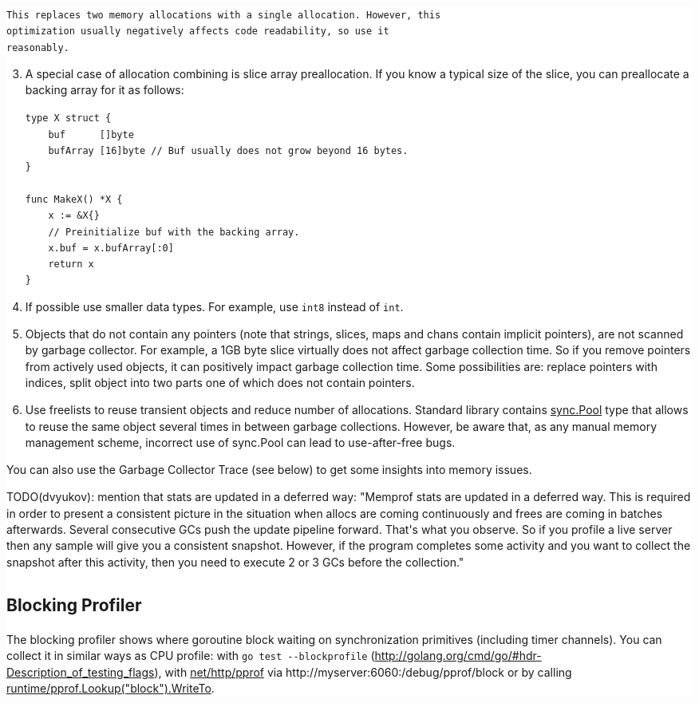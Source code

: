     This replaces two memory allocations with a single allocation. However, this
    optimization usually negatively affects code readability, so use it
    reasonably.

3.  A special case of allocation combining is slice array preallocation. If you
    know a typical size of the slice, you can preallocate a backing array for it
    as follows:

        type X struct {
            buf      []byte
            bufArray [16]byte // Buf usually does not grow beyond 16 bytes.
        }

        func MakeX() *X {
            x := &X{}
            // Preinitialize buf with the backing array.
            x.buf = x.bufArray[:0]
            return x
        }

4.  If possible use smaller data types. For example, use `int8` instead of
    `int`.

5.  Objects that do not contain any pointers (note that strings, slices, maps
    and chans contain implicit pointers), are not scanned by garbage collector.
    For example, a 1GB byte slice virtually does not affect garbage collection
    time. So if you remove pointers from actively used objects, it can
    positively impact garbage collection time. Some possibilities are: replace
    pointers with indices, split object into two parts one of which does not
    contain pointers.

6.  Use freelists to reuse transient objects and reduce number of allocations.
    Standard library contains [sync.Pool](http://tip.golang.org/pkg/sync/#Pool)
    type that allows to reuse the same object several times in between garbage
    collections. However, be aware that, as any manual memory management scheme,
    incorrect use of sync.Pool can lead to use-after-free bugs.

You can also use the Garbage Collector Trace (see below) to get some insights
into memory issues.

TODO(dvyukov): mention that stats are updated in a deferred way: "Memprof stats
are updated in a deferred way. This is required in order to present a consistent
picture in the situation when allocs are coming continuously and frees are
coming in batches afterwards. Several consecutive GCs push the update pipeline
forward. That's what you observe. So if you profile a live server then any
sample will give you a consistent snapshot. However, if the program completes
some activity and you want to collect the snapshot after this activity, then you
need to execute 2 or 3 GCs before the collection."

## Blocking Profiler

The blocking profiler shows where goroutine block waiting on synchronization
primitives (including timer channels). You can collect it in similar ways as CPU
profile: with `go test --blockprofile`
(http://golang.org/cmd/go/#hdr-Description_of_testing_flags), with
[net/http/pprof](http://golang.org/pkg/net/http/pprof) via
http://myserver:6060:/debug/pprof/block or by calling
[runtime/pprof.Lookup("block").WriteTo](http://golang.org/pkg/runtime/pprof/#Profile.WriteTo).
